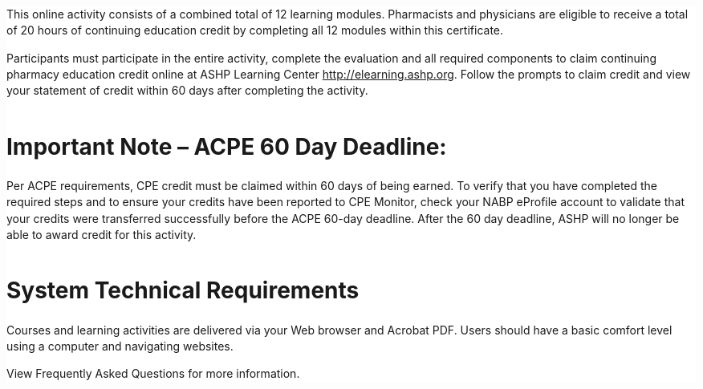 This online activity consists of a combined total of 12 learning modules. Pharmacists and physicians are eligible to receive a total of 20 hours of continuing education credit by completing all 12 modules within this certificate.

Participants must participate in the entire activity, complete the evaluation and all required components to claim continuing pharmacy education credit online at ASHP Learning Center http://elearning.ashp.org. Follow the prompts to claim credit and view your statement of credit within 60 days after completing the activity.

# Important Note – ACPE 60 Day Deadline:

Per ACPE requirements, CPE credit must be claimed within 60 days of being earned. To verify that you have completed the required steps and to ensure your credits have been reported to CPE Monitor, check your NABP eProfile account to validate that your credits were transferred successfully before the ACPE 60-day deadline. After the 60 day deadline, ASHP will no longer be able to award credit for this activity.

# System Technical Requirements

Courses and learning activities are delivered via your Web browser and Acrobat PDF. Users should have a basic comfort level using a computer and navigating websites.

View Frequently Asked Questions for more information.